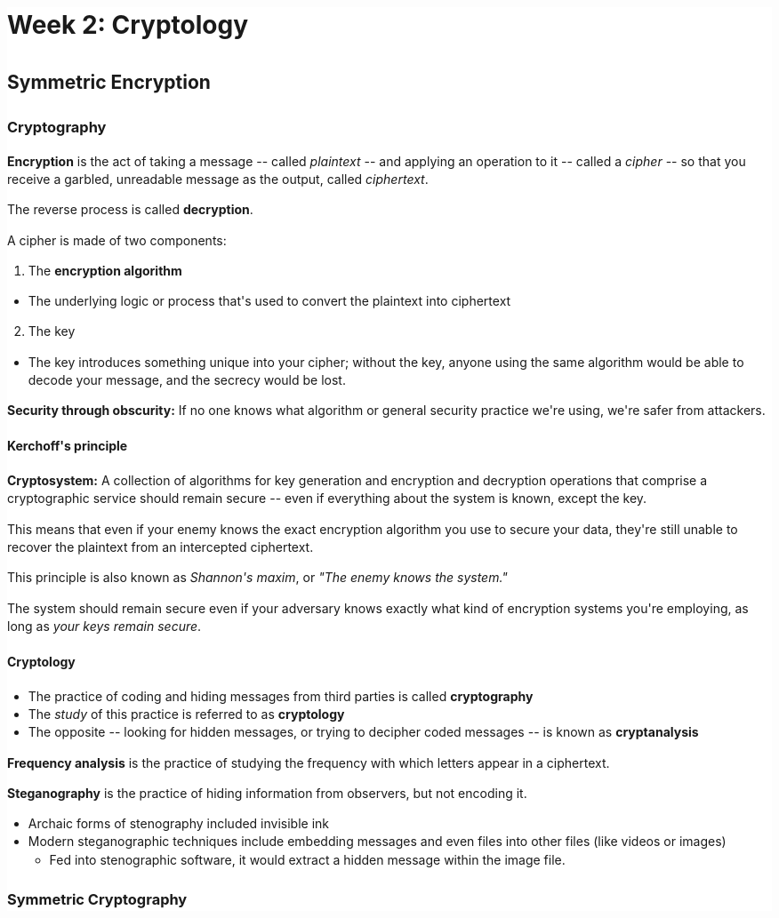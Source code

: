 # Week 2: Cryptology

## Symmetric Encryption

### Cryptography

**Encryption** is the act of taking a message -- called *plaintext* -- and applying an operation to it -- called a *cipher* -- so that you receive a garbled, unreadable message as the output, called *ciphertext*.

The reverse process is called **decryption**.

A cipher is made of two components:
1. The **encryption algorithm**
  - The underlying logic or process that's used to convert the plaintext into ciphertext
2. The key
  - The key introduces something unique into your cipher; without the key, anyone using the same algorithm would be able to decode your message, and the secrecy would be lost.

**Security through obscurity:** If no one knows what algorithm or general security practice we're using, we're safer from attackers.

#### Kerchoff's principle

**Cryptosystem:** A collection of algorithms for key generation and encryption and decryption operations that comprise a cryptographic service should remain secure -- even if everything about the system is known, except the key.

This means that even if your enemy knows the exact encryption algorithm you use to secure your data, they're still unable to recover the plaintext from an intercepted ciphertext.

This principle is also known as *Shannon's maxim*, or *"The enemy knows the system."*

The system should remain secure even if your adversary knows exactly what kind of encryption systems you're employing, as long as *your keys remain secure*.

#### Cryptology

- The practice of coding and hiding messages from third parties is called **cryptography**
- The *study* of this practice is referred to as **cryptology**
- The opposite -- looking for hidden messages, or trying to decipher coded messages -- is known as **cryptanalysis**

**Frequency analysis** is the practice of studying the frequency with which letters appear in a ciphertext.

**Steganography** is the practice of hiding information from observers, but not encoding it.
- Archaic forms of stenography included invisible ink
- Modern steganographic techniques include embedding messages and even files into other files (like videos or images)
  - Fed into stenographic software, it would extract a hidden message within the image file.


### Symmetric Cryptography
